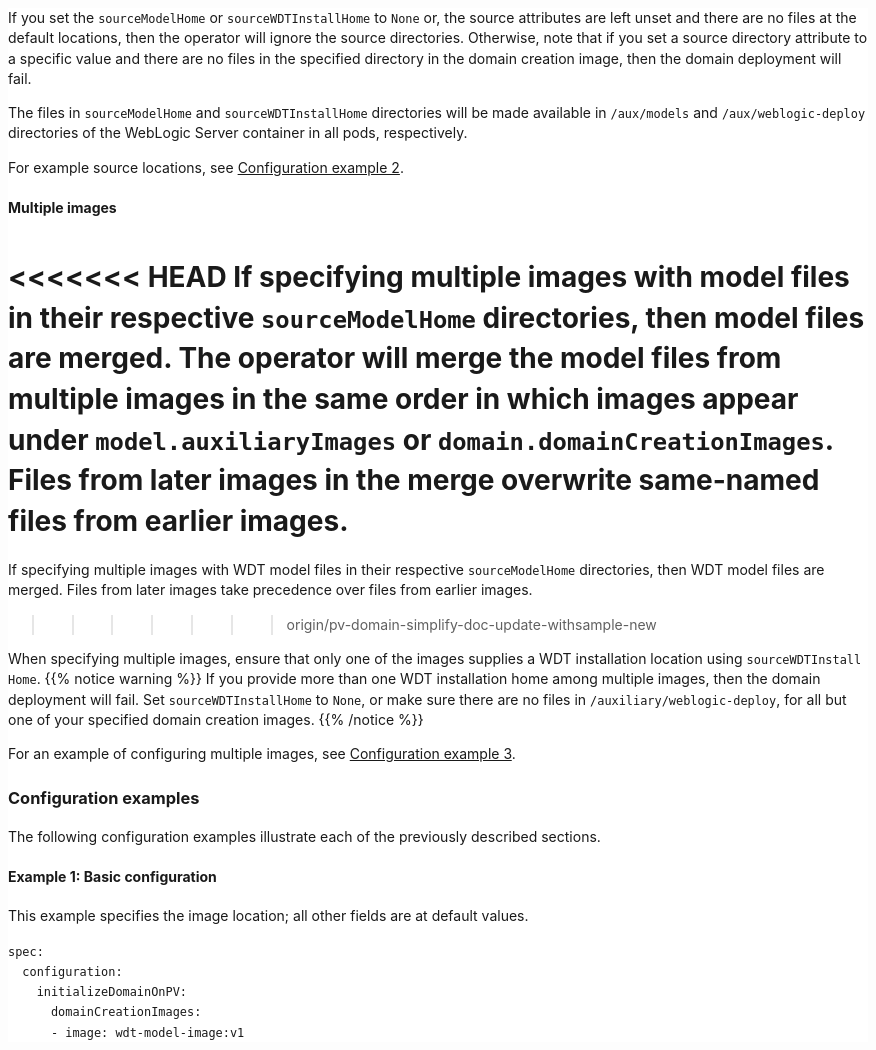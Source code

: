 If you set the `sourceModelHome` or `sourceWDTInstallHome` to `None` or,
the source attributes are left unset and there are no files at the default locations,
then the operator will ignore the source directories. Otherwise,
note that if you set a source directory attribute to a specific value
and there are no files in the specified directory in the domain creation image,
then the domain deployment will fail.

The files in `sourceModelHome` and `sourceWDTInstallHome` directories will be made available in `/aux/models`
and `/aux/weblogic-deploy` directories of the WebLogic Server container in all pods, respectively.

For example source locations, see [Configuration example 2](#example-2-source-locations).

#### Multiple images

<<<<<<< HEAD
If specifying multiple images with model files in their respective `sourceModelHome`
directories, then model files are merged.
The operator will merge the model files from multiple images in the same order in which images appear under `model.auxiliaryImages` or `domain.domainCreationImages`.
Files from later images in the merge overwrite same-named files from earlier images.
=======
If specifying multiple images with WDT model files in their respective `sourceModelHome`
directories, then WDT model files are merged. Files from later images take precedence over files from earlier images.
>>>>>>> origin/pv-domain-simplify-doc-update-withsample-new

When specifying multiple images, ensure that only one of the images supplies a WDT installation location using
`sourceWDTInstallHome`.
{{% notice warning %}}
If you provide more than one WDT installation home among multiple images,
then the domain deployment will fail.
Set `sourceWDTInstallHome` to `None`, or make sure there are no files in `/auxiliary/weblogic-deploy`,
for all but one of your specified domain creation images.
{{% /notice %}}

For an example of configuring multiple images, see [Configuration example 3](#example-3-multiple-images).

### Configuration examples

The following configuration examples illustrate each of the previously described sections.

#### Example 1: Basic configuration

This example specifies the image location; all other fields are at default values.

```
spec:
  configuration:
    initializeDomainOnPV:
      domainCreationImages:
      - image: wdt-model-image:v1
```
